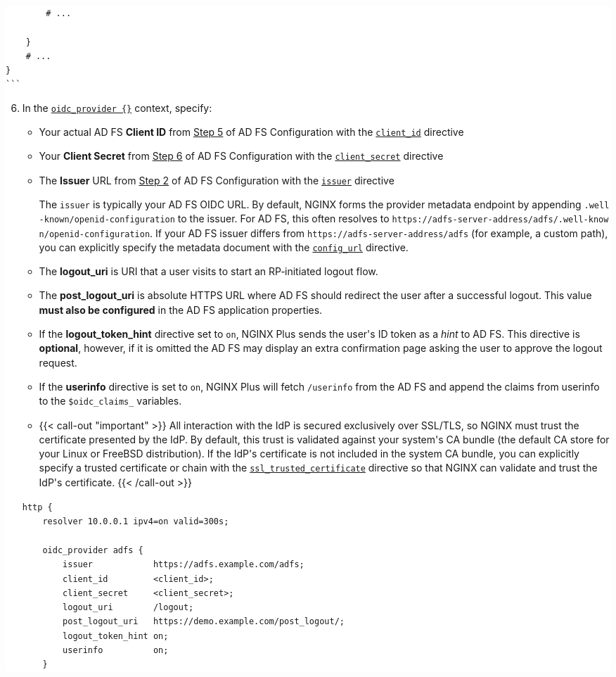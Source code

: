             # ...

        }
        # ...
    }
    ```

6.  In the [`oidc_provider {}`](https://nginx.org/en/docs/http/ngx_http_oidc_module.html#oidc_provider) context, specify:

    - Your actual AD FS **Client ID** from [Step 5](#adfs-setup-id) of AD FS Configuration with the [`client_id`](https://nginx.org/en/docs/http/ngx_http_oidc_module.html#client_id) directive

    - Your **Client Secret** from [Step 6](#adfs-setup-secret) of AD FS Configuration with the [`client_secret`](https://nginx.org/en/docs/http/ngx_http_oidc_module.html#client_secret) directive

    - The **Issuer** URL from [Step 2](#adfs-setup-issuer) of AD FS Configuration with the [`issuer`](https://nginx.org/en/docs/http/ngx_http_oidc_module.html#client_secret) directive

      The `issuer` is typically your AD FS OIDC URL. By default, NGINX forms the provider metadata endpoint by appending `.well-known/openid-configuration` to the issuer. For AD FS, this often resolves to `https://adfs-server-address/adfs/.well-known/openid-configuration`. If your AD FS issuer differs from `https://adfs-server-address/adfs` (for example, a custom path), you can explicitly specify the metadata document with the [`config_url`](https://nginx.org/en/docs/http/ngx_http_oidc_module.html#config_url) directive.

    - The **logout_uri** is URI that a user visits to start an RP‑initiated logout flow.

    - The **post_logout_uri** is absolute HTTPS URL where AD FS should redirect the user after a successful logout. This value **must also be configured** in the AD FS application properties.

    - If the **logout_token_hint** directive set to `on`, NGINX Plus sends the user's ID token as a *hint* to AD FS.
      This directive is **optional**, however, if it is omitted the AD FS may display an extra confirmation page asking the user to approve the logout request.

    - If the **userinfo** directive is set to `on`, NGINX Plus will fetch `/userinfo` from the AD FS and append the claims from userinfo to the `$oidc_claims_` variables.

    - {{< call-out "important" >}} All interaction with the IdP is secured exclusively over SSL/TLS, so NGINX must trust the certificate presented by the IdP. By default, this trust is validated against your system's CA bundle (the default CA store for your Linux or FreeBSD distribution). If the IdP's certificate is not included in the system CA bundle, you can explicitly specify a trusted certificate or chain with the [`ssl_trusted_certificate`](https://nginx.org/en/docs/http/ngx_http_oidc_module.html#ssl_trusted_certificate) directive so that NGINX can validate and trust the IdP's certificate. {{< /call-out >}}

    ```nginx
    http {
        resolver 10.0.0.1 ipv4=on valid=300s;

        oidc_provider adfs {
            issuer            https://adfs.example.com/adfs;
            client_id         <client_id>;
            client_secret     <client_secret>;
            logout_uri        /logout;
            post_logout_uri   https://demo.example.com/post_logout/;
            logout_token_hint on;
            userinfo          on;
        }
